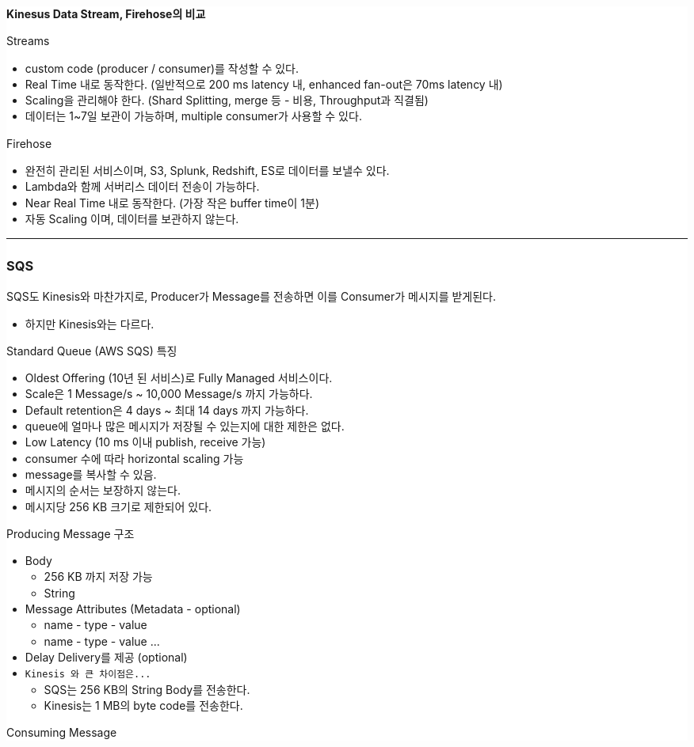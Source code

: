 

**Kinesus Data Stream, Firehose의 비교**

Streams

- custom code (producer / consumer)를 작성할 수 있다.
- Real Time 내로 동작한다. (일반적으로 200 ms latency 내, enhanced fan-out은 70ms latency 내)
- Scaling을 관리해야 한다. (Shard Splitting, merge 등 - 비용, Throughput과 직결됨)
- 데이터는 1~7일 보관이 가능하며, multiple consumer가 사용할 수 있다.

Firehose

- 완전히 관리된 서비스이며, S3, Splunk, Redshift, ES로 데이터를 보낼수 있다.
- Lambda와 함께 서버리스 데이터 전송이 가능하다.
- Near Real Time 내로 동작한다. (가장 작은 buffer time이 1분)
- 자동 Scaling 이며, 데이터를 보관하지 않는다.



 

<hr>

### SQS

SQS도 Kinesis와 마찬가지로, Producer가 Message를 전송하면 이를 Consumer가 메시지를 받게된다.

- 하지만 Kinesis와는 다르다.



Standard Queue (AWS SQS) 특징

- Oldest Offering (10년 된 서비스)로 Fully Managed 서비스이다.
- Scale은 1 Message/s ~ 10,000 Message/s 까지 가능하다.
- Default retention은 4 days ~ 최대 14 days 까지 가능하다.
- queue에 얼마나 많은 메시지가 저장될 수 있는지에 대한 제한은 없다.
- Low Latency (10 ms 이내 publish, receive 가능)
- consumer 수에 따라 horizontal scaling 가능
- message를 복사할 수 있음.
- 메시지의 순서는 보장하지 않는다.
- 메시지당 256 KB 크기로 제한되어 있다.



Producing Message 구조

- Body
  - 256 KB 까지 저장 가능
  - String
- Message Attributes (Metadata - optional)
  - name - type - value
  - name - type - value ...
- Delay Delivery를 제공 (optional)
- `Kinesis 와 큰 차이점은...`
  - SQS는 256 KB의 String Body를 전송한다.
  - Kinesis는 1 MB의 byte code를 전송한다. 



Consuming Message
